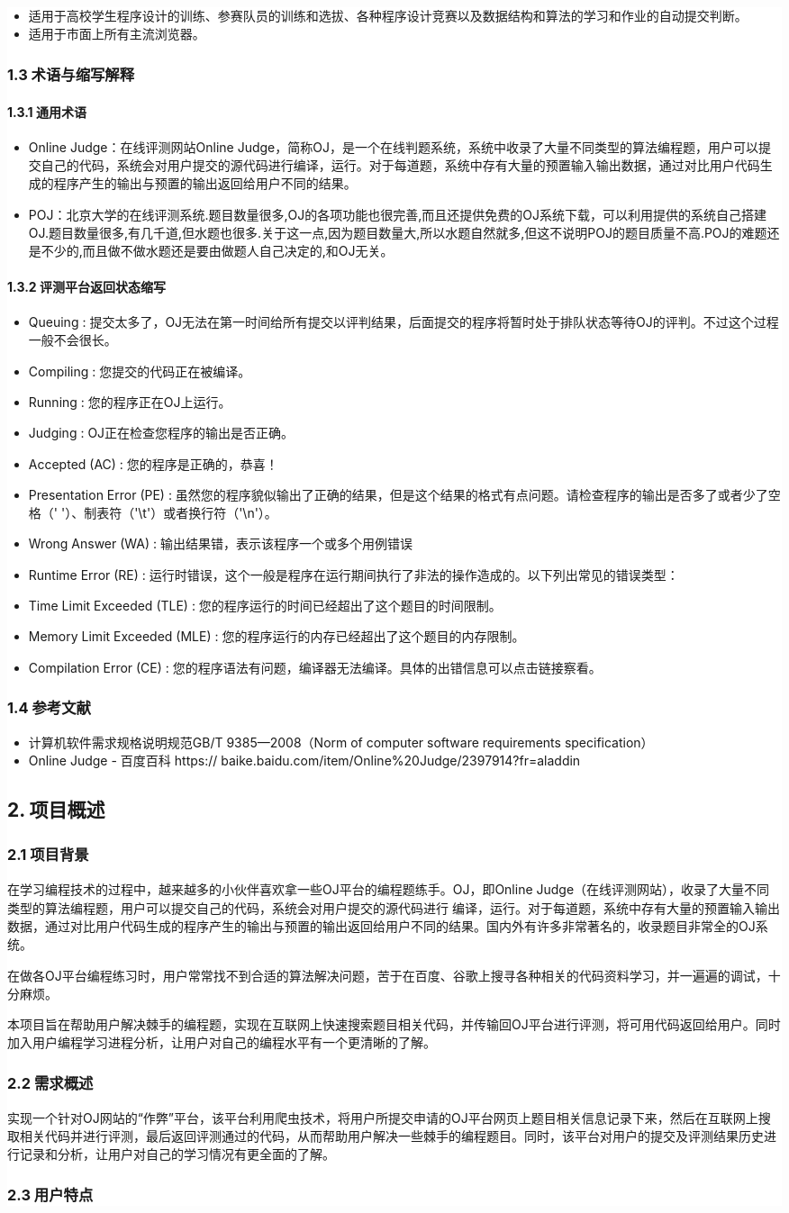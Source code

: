 - 适用于高校学生程序设计的训练、参赛队员的训练和选拔、各种程序设计竞赛以及数据结构和算法的学习和作业的自动提交判断。
- 适用于市面上所有主流浏览器。

### 1.3 术语与缩写解释

#### 1.3.1 通用术语

- Online Judge：在线评测网站Online Judge，简称OJ，是一个在线判题系统，系统中收录了大量不同类型的算法编程题，用户可以提交自己的代码，系统会对用户提交的源代码进行编译，运行。对于每道题，系统中存有大量的预置输入输出数据，通过对比用户代码生成的程序产生的输出与预置的输出返回给用户不同的结果。


- POJ：北京大学的在线评测系统.题目数量很多,OJ的各项功能也很完善,而且还提供免费的OJ系统下载，可以利用提供的系统自己搭建OJ.题目数量很多,有几千道,但水题也很多.关于这一点,因为题目数量大,所以水题自然就多,但这不说明POJ的题目质量不高.POJ的难题还是不少的,而且做不做水题还是要由做题人自己决定的,和OJ无关。


#### 1.3.2 评测平台返回状态缩写

- Queuing : 提交太多了，OJ无法在第一时间给所有提交以评判结果，后面提交的程序将暂时处于排队状态等待OJ的评判。不过这个过程一般不会很长。
- Compiling : 您提交的代码正在被编译。
- Running : 您的程序正在OJ上运行。
- Judging : OJ正在检查您程序的输出是否正确。
- Accepted (AC) : 您的程序是正确的，恭喜！
- Presentation Error (PE) : 虽然您的程序貌似输出了正确的结果，但是这个结果的格式有点问题。请检查程序的输出是否多了或者少了空格（' '）、制表符（'\t'）或者换行符（'\n'）。
- Wrong Answer (WA) : 输出结果错，表示该程序一个或多个用例错误
- Runtime Error (RE) : 运行时错误，这个一般是程序在运行期间执行了非法的操作造成的。以下列出常见的错误类型：


- Time Limit Exceeded (TLE) : 您的程序运行的时间已经超出了这个题目的时间限制。
- Memory Limit Exceeded (MLE) : 您的程序运行的内存已经超出了这个题目的内存限制。
- Compilation Error (CE) : 您的程序语法有问题，编译器无法编译。具体的出错信息可以点击链接察看。

### 1.4 参考文献

- 计算机软件需求规格说明规范GB/T 9385—2008（Norm of computer software requirements specification）
- Online Judge - 百度百科 https:// baike.baidu.com/item/Online%20Judge/2397914?fr=aladdin

## 2. 项目概述

### 2.1 项目背景

在学习编程技术的过程中，越来越多的小伙伴喜欢拿一些OJ平台的编程题练手。OJ，即Online Judge（在线评测网站），收录了大量不同类型的算法编程题，用户可以提交自己的代码，系统会对用户提交的源代码进行 编译，运行。对于每道题，系统中存有大量的预置输入输出数据，通过对比用户代码生成的程序产生的输出与预置的输出返回给用户不同的结果。国内外有许多非常著名的，收录题目非常全的OJ系统。 

在做各OJ平台编程练习时，用户常常找不到合适的算法解决问题，苦于在百度、谷歌上搜寻各种相关的代码资料学习，并一遍遍的调试，十分麻烦。

本项目旨在帮助用户解决棘手的编程题，实现在互联网上快速搜索题目相关代码，并传输回OJ平台进行评测，将可用代码返回给用户。同时加入用户编程学习进程分析，让用户对自己的编程水平有一个更清晰的了解。

### 2.2 需求概述

实现一个针对OJ网站的“作弊”平台，该平台利用爬虫技术，将用户所提交申请的OJ平台网页上题目相关信息记录下来，然后在互联网上搜取相关代码并进行评测，最后返回评测通过的代码，从而帮助用户解决一些棘手的编程题目。同时，该平台对用户的提交及评测结果历史进行记录和分析，让用户对自己的学习情况有更全面的了解。

### 2.3 用户特点
